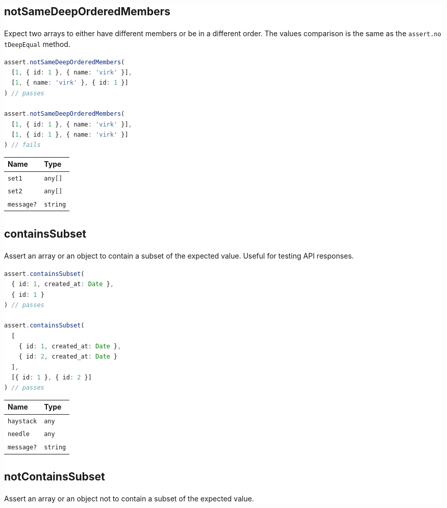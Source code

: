 ## notSameDeepOrderedMembers
Expect two arrays to either have different members or be in a different order. The values comparison is the same as the `assert.notDeepEqual` method.

```ts
assert.notSameDeepOrderedMembers(
  [1, { id: 1 }, { name: 'virk' }],
  [1, { name: 'virk' }, { id: 1 }]
) // passes

assert.notSameDeepOrderedMembers(
  [1, { id: 1 }, { name: 'virk' }],
  [1, { id: 1 }, { name: 'virk' }]
) // fails
```

| Name | Type |
| :------ | :------ |
| `set1` | `any[]` |
| `set2` | `any[]` |
| `message?` | `string` |

## containsSubset
Assert an array or an object to contain a subset of the expected value. Useful for testing API responses.

```ts
assert.containsSubset(
  { id: 1, created_at: Date },
  { id: 1 }
) // passes

assert.containsSubset(
  [
    { id: 1, created_at: Date },
    { id: 2, created_at: Date }
  ],
  [{ id: 1 }, { id: 2 }]
) // passes
```

| Name | Type |
| :------ | :------ |
| `haystack` | `any` |
| `needle` | `any` |
| `message?` | `string` |

## notContainsSubset
Assert an array or an object not to contain a subset of the expected
value.
